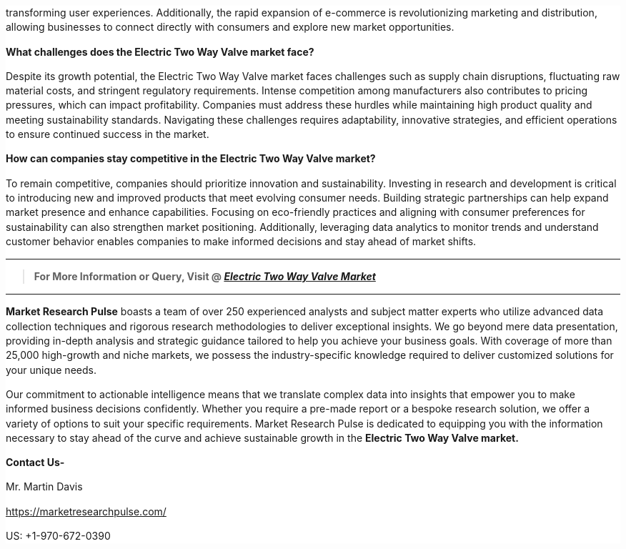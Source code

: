 transforming user experiences. Additionally, the rapid expansion of e-commerce is revolutionizing marketing and distribution, allowing businesses to connect directly with consumers and explore new market opportunities.</p><p><strong>What challenges does the Electric Two Way Valve market face?</strong></p><p>Despite its growth potential, the Electric Two Way Valve market faces challenges such as supply chain disruptions, fluctuating raw material costs, and stringent regulatory requirements. Intense competition among manufacturers also contributes to pricing pressures, which can impact profitability. Companies must address these hurdles while maintaining high product quality and meeting sustainability standards. Navigating these challenges requires adaptability, innovative strategies, and efficient operations to ensure continued success in the market.</p><p><strong>How can companies stay competitive in the Electric Two Way Valve market?</strong></p><p>To remain competitive, companies should prioritize innovation and sustainability. Investing in research and development is critical to introducing new and improved products that meet evolving consumer needs. Building strategic partnerships can help expand market presence and enhance capabilities. Focusing on eco-friendly practices and aligning with consumer preferences for sustainability can also strengthen market positioning. Additionally, leveraging data analytics to monitor trends and understand customer behavior enables companies to make informed decisions and stay ahead of market shifts.</p><hr /><blockquote><p><strong>For More Information or Query, Visit @&nbsp;<em><a href="https://marketresearchpulse.com/report/128192/electric-two-way-valve-market?utm_source=Linkedin&utm_medium=0111">Electric Two Way Valve Market</a></em></strong></p></blockquote><hr /><p><strong>Market Research Pulse</strong> boasts a team of over 250 experienced analysts and subject matter experts who utilize advanced data collection techniques and rigorous research methodologies to deliver exceptional insights. We go beyond mere data presentation, providing in-depth analysis and strategic guidance tailored to help you achieve your business goals. With coverage of more than 25,000 high-growth and niche markets, we possess the industry-specific knowledge required to deliver customized solutions for your unique needs.</p><p>Our commitment to actionable intelligence means that we translate complex data into insights that empower you to make informed business decisions confidently. Whether you require a pre-made report or a bespoke research solution, we offer a variety of options to suit your specific requirements. Market Research Pulse is dedicated to equipping you with the information necessary to stay ahead of the curve and achieve sustainable growth in the <strong>Electric Two Way Valve market.</strong></p><p><strong>Contact Us-</strong></p><p>Mr. Martin Davis</p><p>https://marketresearchpulse.com/</p><p>US: +1-970-672-0390</p>
